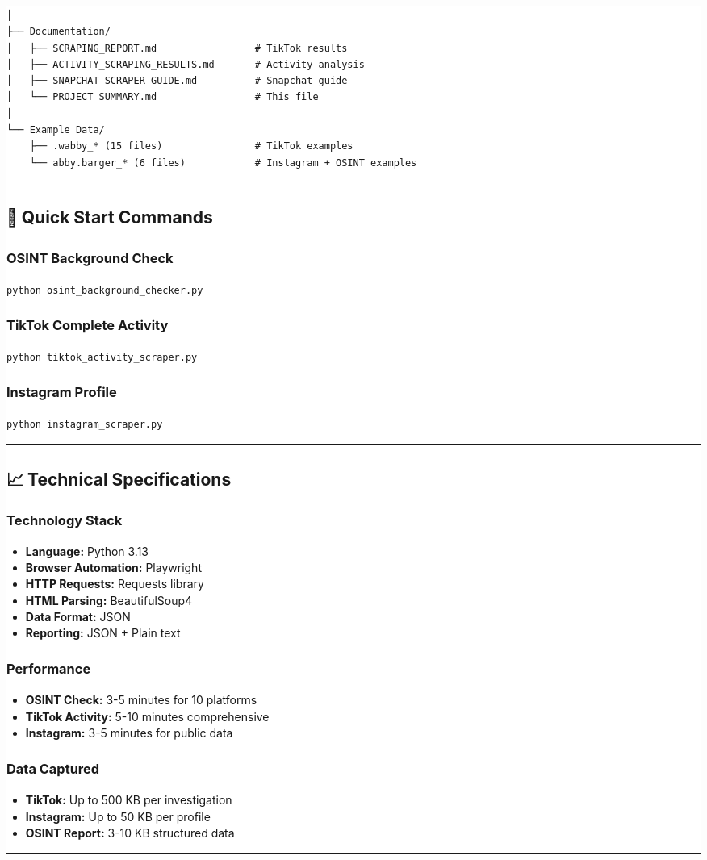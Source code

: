 ```
│
├── Documentation/
│   ├── SCRAPING_REPORT.md                 # TikTok results
│   ├── ACTIVITY_SCRAPING_RESULTS.md       # Activity analysis
│   ├── SNAPCHAT_SCRAPER_GUIDE.md          # Snapchat guide
│   └── PROJECT_SUMMARY.md                 # This file
│
└── Example Data/
    ├── .wabby_* (15 files)                # TikTok examples
    └── abby.barger_* (6 files)            # Instagram + OSINT examples
```

---

## 🚀 Quick Start Commands

### OSINT Background Check
```bash
python osint_background_checker.py
```

### TikTok Complete Activity
```bash  
python tiktok_activity_scraper.py
```

### Instagram Profile
```bash
python instagram_scraper.py
```

---

## 📈 Technical Specifications

### Technology Stack
- **Language:** Python 3.13
- **Browser Automation:** Playwright
- **HTTP Requests:** Requests library
- **HTML Parsing:** BeautifulSoup4
- **Data Format:** JSON
- **Reporting:** JSON + Plain text

### Performance
- **OSINT Check:** 3-5 minutes for 10 platforms
- **TikTok Activity:** 5-10 minutes comprehensive
- **Instagram:** 3-5 minutes for public data

### Data Captured
- **TikTok:** Up to 500 KB per investigation
- **Instagram:** Up to 50 KB per profile
- **OSINT Report:** 3-10 KB structured data

---